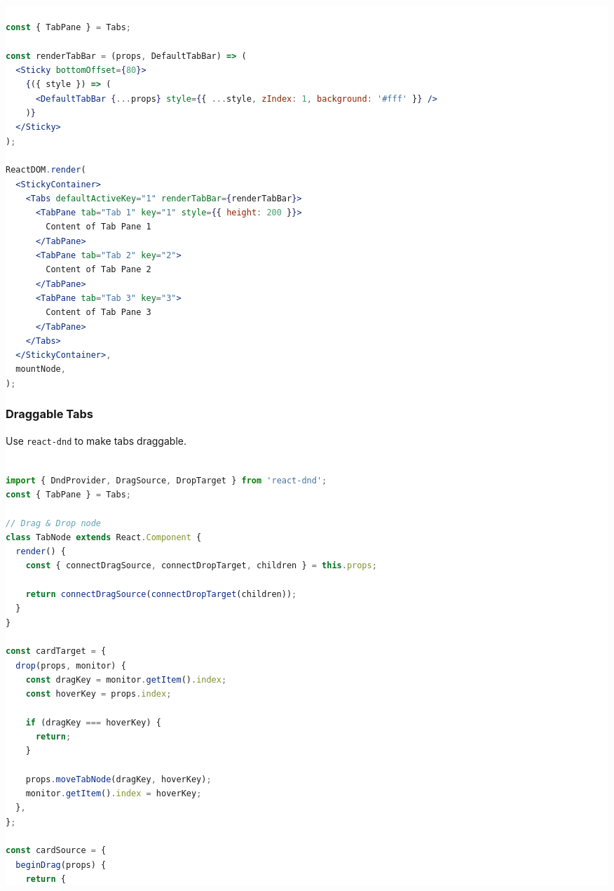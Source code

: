 ```jsx live

const { TabPane } = Tabs;

const renderTabBar = (props, DefaultTabBar) => (
  <Sticky bottomOffset={80}>
    {({ style }) => (
      <DefaultTabBar {...props} style={{ ...style, zIndex: 1, background: '#fff' }} />
    )}
  </Sticky>
);

ReactDOM.render(
  <StickyContainer>
    <Tabs defaultActiveKey="1" renderTabBar={renderTabBar}>
      <TabPane tab="Tab 1" key="1" style={{ height: 200 }}>
        Content of Tab Pane 1
      </TabPane>
      <TabPane tab="Tab 2" key="2">
        Content of Tab Pane 2
      </TabPane>
      <TabPane tab="Tab 3" key="3">
        Content of Tab Pane 3
      </TabPane>
    </Tabs>
  </StickyContainer>,
  mountNode,
);
```

### Draggable Tabs

Use `react-dnd` to make tabs draggable.

```jsx live

import { DndProvider, DragSource, DropTarget } from 'react-dnd';
const { TabPane } = Tabs;

// Drag & Drop node
class TabNode extends React.Component {
  render() {
    const { connectDragSource, connectDropTarget, children } = this.props;

    return connectDragSource(connectDropTarget(children));
  }
}

const cardTarget = {
  drop(props, monitor) {
    const dragKey = monitor.getItem().index;
    const hoverKey = props.index;

    if (dragKey === hoverKey) {
      return;
    }

    props.moveTabNode(dragKey, hoverKey);
    monitor.getItem().index = hoverKey;
  },
};

const cardSource = {
  beginDrag(props) {
    return {
```